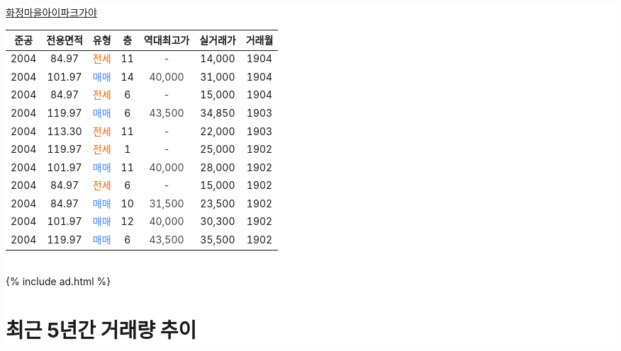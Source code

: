 
[화정마을아이파크가야](https://search.naver.com/search.naver?query=%EA%B2%BD%EC%83%81%EB%82%A8%EB%8F%84+%EA%B9%80%ED%95%B4%EC%8B%9C+%EC%82%BC%EA%B3%84%EB%8F%99+%ED%99%94%EC%A0%95%EB%A7%88%EC%9D%84%EC%95%84%EC%9D%B4%ED%8C%8C%ED%81%AC%EA%B0%80%EC%95%BC)

|준공|전용면적|유형|층|역대최고가|실거래가|거래월|
|:---:|:---:|:---:|:---:|:---:|:---:|:---:|
|2004|84.97|<span style="color:#ff5a00">전세</span>|11|<span style="color:#444444">-</span>|14,000|1904|
|2004|101.97|<span style="color:#4285f3">매매</span>|14|<span style="color:#444444">40,000</span>|31,000|1904|
|2004|84.97|<span style="color:#ff5a00">전세</span>|6|<span style="color:#444444">-</span>|15,000|1904|
|2004|119.97|<span style="color:#4285f3">매매</span>|6|<span style="color:#444444">43,500</span>|34,850|1903|
|2004|113.30|<span style="color:#ff5a00">전세</span>|11|<span style="color:#444444">-</span>|22,000|1903|
|2004|119.97|<span style="color:#ff5a00">전세</span>|1|<span style="color:#444444">-</span>|25,000|1902|
|2004|101.97|<span style="color:#4285f3">매매</span>|11|<span style="color:#444444">40,000</span>|28,000|1902|
|2004|84.97|<span style="color:#ff5a00">전세</span>|6|<span style="color:#444444">-</span>|15,000|1902|
|2004|84.97|<span style="color:#4285f3">매매</span>|10|<span style="color:#444444">31,500</span>|23,500|1902|
|2004|101.97|<span style="color:#4285f3">매매</span>|12|<span style="color:#444444">40,000</span>|30,300|1902|
|2004|119.97|<span style="color:#4285f3">매매</span>|6|<span style="color:#444444">43,500</span>|35,500|1902|


<br>
{% include ad.html %}
<br>

# 최근 5년간 거래량 추이


<div style="width:100%;">
    <canvas id="deal_progress" height="200"></canvas>
</div>

<script>
new Chart(document.getElementById("deal_progress"), {
    type: 'line',
    data: {
        labels: ['201404','201405','201406','201407','201408','201409','201410','201411','201412','201501','201502','201503','201504','201505','201506','201507','201508','201509','201510','201511','201512','201601','201602','201603','201604','201605','201606','201607','201608','201609','201610','201611','201612','201701','201702','201703','201704','201705','201706','201707','201708','201709','201710','201711','201712','201801','201802','201803','201804','201805','201806','201807','201808','201809','201810','201811','201812','201901','201902','201903','201904'],
        datasets: [{
            label: '매매',
            pointRadius: 1,
            data: [102, 112, 97, 89, 108, 136, 119, 104, 81, 128, 103, 149, 122, 108, 100, 83, 102, 86, 116, 90, 59, 54, 65, 85, 70, 68, 55, 70, 72, 65, 99, 70, 36, 31, 49, 54, 49, 46, 39, 36, 47, 51, 32, 33, 33, 40, 28, 43, 31, 37, 27, 23, 22, 31, 46, 45, 48, 57, 48, 60, 37],
            borderColor: "rgba(255, 201, 14, 1)",
            backgroundColor: "rgba(255, 201, 14, 0.5)",
            fill: false,
            lineTension: 0
        },{
            label: '전월세',
            pointRadius: 1,
            data: [73, 50, 47, 27, 37, 41, 44, 42, 37, 42, 39, 67, 35, 29, 51, 32, 37, 32, 49, 37, 46, 50, 54, 51, 44, 37, 43, 34, 43, 25, 51, 38, 25, 19, 47, 32, 35, 35, 26, 35, 30, 27, 25, 21, 32, 38, 36, 44, 28, 40, 25, 33, 25, 30, 35, 27, 31, 42, 36, 38, 23],
            borderColor: "rgba(0, 141, 185, 1)",